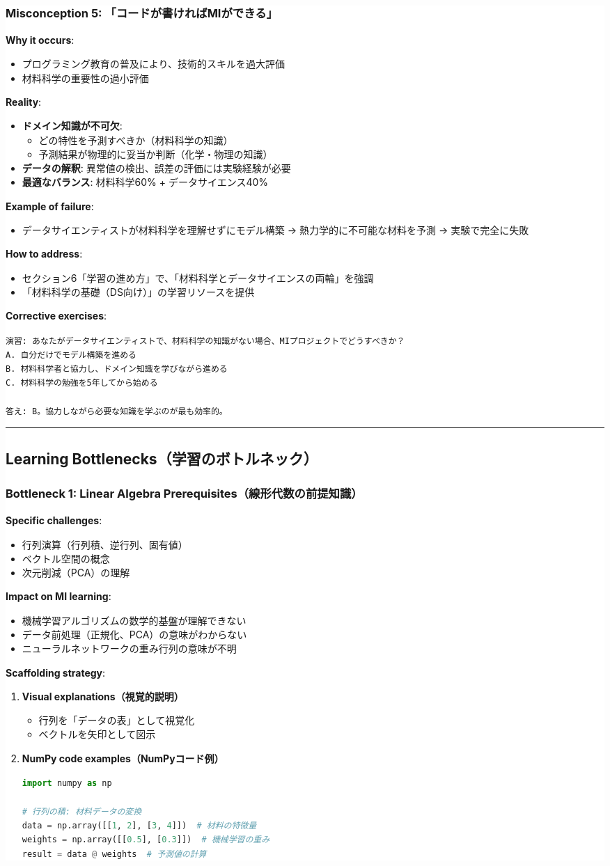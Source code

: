 
### Misconception 5: 「コードが書ければMIができる」

**Why it occurs**:
- プログラミング教育の普及により、技術的スキルを過大評価
- 材料科学の重要性の過小評価

**Reality**:
- **ドメイン知識が不可欠**:
  - どの特性を予測すべきか（材料科学の知識）
  - 予測結果が物理的に妥当か判断（化学・物理の知識）
- **データの解釈**: 異常値の検出、誤差の評価には実験経験が必要
- **最適なバランス**: 材料科学60% + データサイエンス40%

**Example of failure**:
- データサイエンティストが材料科学を理解せずにモデル構築
  → 熱力学的に不可能な材料を予測
  → 実験で完全に失敗

**How to address**:
- セクション6「学習の進め方」で、「材料科学とデータサイエンスの両輪」を強調
- 「材料科学の基礎（DS向け）」の学習リソースを提供

**Corrective exercises**:
```
演習: あなたがデータサイエンティストで、材料科学の知識がない場合、MIプロジェクトでどうすべきか？
A. 自分だけでモデル構築を進める
B. 材料科学者と協力し、ドメイン知識を学びながら進める
C. 材料科学の勉強を5年してから始める

答え: B。協力しながら必要な知識を学ぶのが最も効率的。
```

---

## Learning Bottlenecks（学習のボトルネック）

### Bottleneck 1: Linear Algebra Prerequisites（線形代数の前提知識）

**Specific challenges**:
- 行列演算（行列積、逆行列、固有値）
- ベクトル空間の概念
- 次元削減（PCA）の理解

**Impact on MI learning**:
- 機械学習アルゴリズムの数学的基盤が理解できない
- データ前処理（正規化、PCA）の意味がわからない
- ニューラルネットワークの重み行列の意味が不明

**Scaffolding strategy**:
1. **Visual explanations（視覚的説明）**
   - 行列を「データの表」として視覚化
   - ベクトルを矢印として図示

2. **NumPy code examples（NumPyコード例）**
   ```python
   import numpy as np

   # 行列の積: 材料データの変換
   data = np.array([[1, 2], [3, 4]])  # 材料の特徴量
   weights = np.array([[0.5], [0.3]])  # 機械学習の重み
   result = data @ weights  # 予測値の計算
   ```
